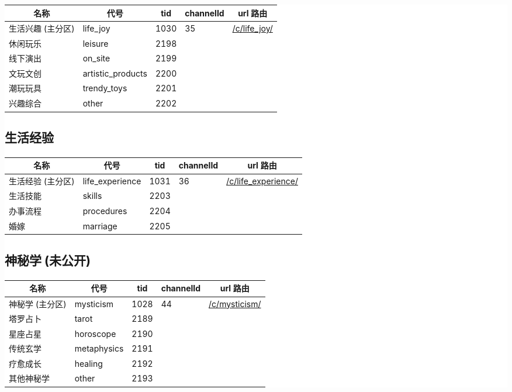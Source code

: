 | 名称              | 代号              | tid  | channelId | url 路由                                             |
| ----------------- | ----------------- | ---- | --------- | ---------------------------------------------------- |
| 生活兴趣 (主分区) | life_joy          | 1030 | 35        | [/c/life_joy/](https://www.bilibili.com/c/life_joy/) |
| 休闲玩乐          | leisure           | 2198 |           |                                                      |
| 线下演出          | on_site           | 2199 |           |                                                      |
| 文玩文创          | artistic_products | 2200 |           |                                                      |
| 潮玩玩具          | trendy_toys       | 2201 |           |                                                      |
| 兴趣综合          | other             | 2202 |           |                                                      |

## 生活经验

| 名称              | 代号            | tid  | channelId | url 路由                                                           |
| ----------------- | --------------- | ---- | --------- | ------------------------------------------------------------------ |
| 生活经验 (主分区) | life_experience | 1031 | 36        | [/c/life_experience/](https://www.bilibili.com/c/life_experience/) |
| 生活技能          | skills          | 2203 |           |                                                                    |
| 办事流程          | procedures      | 2204 |           |                                                                    |
| 婚嫁              | marriage        | 2205 |           |                                                                    |

## 神秘学 (未公开)

| 名称            | 代号        | tid  | channelId | url 路由                                               |
| --------------- | ----------- | ---- | --------- | ------------------------------------------------------ |
| 神秘学 (主分区) | mysticism   | 1028 | 44        | [/c/mysticism/](https://www.bilibili.com/c/mysticism/) |
| 塔罗占卜        | tarot       | 2189 |           |                                                        |
| 星座占星        | horoscope   | 2190 |           |                                                        |
| 传统玄学        | metaphysics | 2191 |           |                                                        |
| 疗愈成长        | healing     | 2192 |           |                                                        |
| 其他神秘学      | other       | 2193 |           |                                                        |
